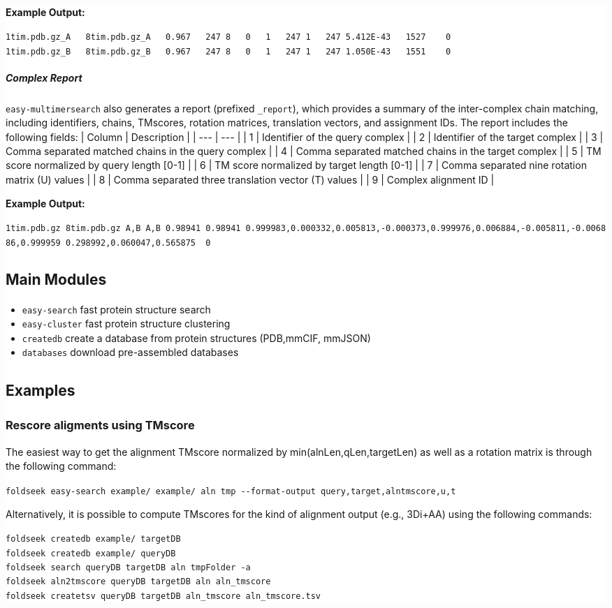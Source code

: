 **Example Output:**
```
1tim.pdb.gz_A   8tim.pdb.gz_A   0.967   247 8   0   1   247 1   247 5.412E-43   1527    0
1tim.pdb.gz_B   8tim.pdb.gz_B   0.967   247 8   0   1   247 1   247 1.050E-43   1551    0
```

##### Complex Report
`easy-multimersearch` also generates a report (prefixed `_report`), which provides a summary of the inter-complex chain matching, including identifiers, chains, TMscores, rotation matrices, translation vectors, and assignment IDs. The report includes the following fields:
| Column | Description |
| --- | --- |
| 1 | Identifier of the query complex |
| 2 | Identifier of the target complex |
| 3 | Comma separated matched chains in the query complex |
| 4 | Comma separated matched chains in the target complex |
| 5 | TM score normalized by query length [0-1] |
| 6 | TM score normalized by target length [0-1] |
| 7 | Comma separated nine rotation matrix (U) values |
| 8 | Comma separated three translation vector (T) values |
| 9 | Complex alignment ID |

**Example Output:**
```
1tim.pdb.gz 8tim.pdb.gz A,B A,B 0.98941 0.98941 0.999983,0.000332,0.005813,-0.000373,0.999976,0.006884,-0.005811,-0.006886,0.999959 0.298992,0.060047,0.565875  0
```

## Main Modules
- `easy-search`       fast protein structure search  
- `easy-cluster`      fast protein structure clustering  
- `createdb`          create a database from protein structures (PDB,mmCIF, mmJSON)
- `databases`         download pre-assembled databases

## Examples
### Rescore aligments using TMscore
The easiest way to get the alignment TMscore normalized by min(alnLen,qLen,targetLen) as well as a rotation matrix is through the following command:
```
foldseek easy-search example/ example/ aln tmp --format-output query,target,alntmscore,u,t
```

Alternatively, it is possible to compute TMscores for the kind of alignment output (e.g., 3Di+AA) using the following commands: 
```
foldseek createdb example/ targetDB
foldseek createdb example/ queryDB
foldseek search queryDB targetDB aln tmpFolder -a
foldseek aln2tmscore queryDB targetDB aln aln_tmscore
foldseek createtsv queryDB targetDB aln_tmscore aln_tmscore.tsv
```
